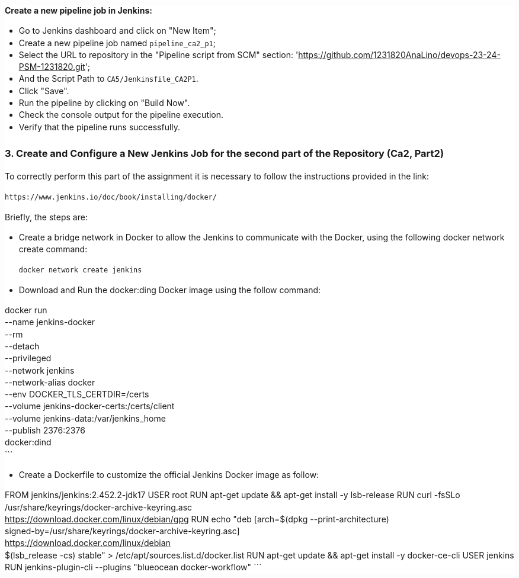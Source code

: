 **Create a new pipeline job in Jenkins:**
- Go to Jenkins dashboard and click on "New Item";
- Create a new pipeline job named `pipeline_ca2_p1`;
- Select the URL to repository in the "Pipeline script from SCM" section:
'https://github.com/1231820AnaLino/devops-23-24-PSM-1231820.git';
- And the Script Path to `CA5/Jenkinsfile_CA2P1`.
- Click "Save".
- Run the pipeline by clicking on "Build Now".
- Check the console output for the pipeline execution.
- Verify that the pipeline runs successfully.


### 3. Create and Configure a New Jenkins Job for the second part of the Repository (Ca2, Part2)

To correctly perform this part of the assignment it is necessary to follow the instructions provided in the link:
  ```bash
https://www.jenkins.io/doc/book/installing/docker/
  ```

Briefly, the steps are:
- Create a bridge network in Docker to allow the Jenkins to communicate with the Docker, 
using the following docker network create command:
    ```bash
    docker network create jenkins
    ```
   
- Download and Run the docker:ding Docker image using the follow command:
    ```bash
docker run \
--name jenkins-docker \
--rm \
--detach \
--privileged \
--network jenkins \
--network-alias docker \
--env DOCKER_TLS_CERTDIR=/certs \
--volume jenkins-docker-certs:/certs/client \
--volume jenkins-data:/var/jenkins_home \
--publish 2376:2376 \
docker:dind \
    ```

- Create a Dockerfile to customize the official Jenkins Docker image as follow:
    ```Dockerfile
FROM jenkins/jenkins:2.452.2-jdk17
USER root
RUN apt-get update && apt-get install -y lsb-release
RUN curl -fsSLo /usr/share/keyrings/docker-archive-keyring.asc \
https://download.docker.com/linux/debian/gpg
RUN echo "deb [arch=$(dpkg --print-architecture) \
signed-by=/usr/share/keyrings/docker-archive-keyring.asc] \
https://download.docker.com/linux/debian \
$(lsb_release -cs) stable" > /etc/apt/sources.list.d/docker.list
RUN apt-get update && apt-get install -y docker-ce-cli
USER jenkins
RUN jenkins-plugin-cli --plugins "blueocean docker-workflow"
    ```
